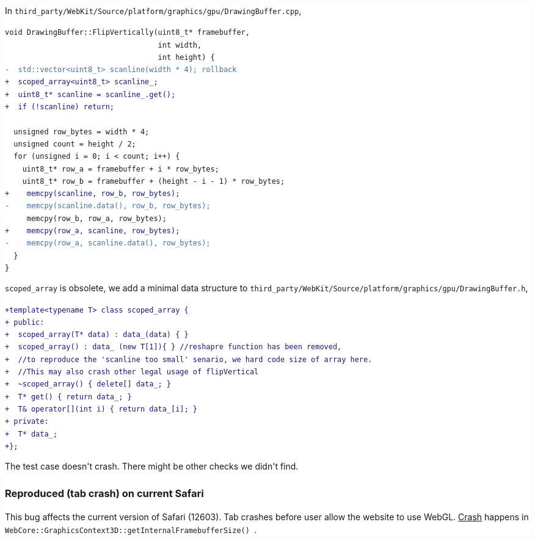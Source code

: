 In `third_party/WebKit/Source/platform/graphics/gpu/DrawingBuffer.cpp`,

```diff
void DrawingBuffer::FlipVertically(uint8_t* framebuffer,
                                   int width,
                                   int height) {
-  std::vector<uint8_t> scanline(width * 4); rollback
+  scoped_array<uint8_t> scanline_;
+  uint8_t* scanline = scanline_.get();
+  if (!scanline) return; 

  unsigned row_bytes = width * 4;
  unsigned count = height / 2;
  for (unsigned i = 0; i < count; i++) {
    uint8_t* row_a = framebuffer + i * row_bytes;
    uint8_t* row_b = framebuffer + (height - i - 1) * row_bytes;
+    memcpy(scanline, row_b, row_bytes);
-    memcpy(scanline.data(), row_b, row_bytes);
     memcpy(row_b, row_a, row_bytes);
+    memcpy(row_a, scanline, row_bytes);
-    memcpy(row_a, scanline.data(), row_bytes);
  }
}
```

`scoped_array` is obsolete, we add a minimal data structure to `third_party/WebKit/Source/platform/graphics/gpu/DrawingBuffer.h`,

```diff
+template<typename T> class scoped_array {
+ public:
+  scoped_array(T* data) : data_(data) { }
+  scoped_array() : data_ (new T[1]){ } //reshapre function has been removed, 
+  //to reproduce the 'scanline too small' senario, we hard code size of array here. 
+  //This may also crash other legal usage of flipVertical
+  ~scoped_array() { delete[] data_; }
+  T* get() { return data_; }
+  T& operator[](int i) { return data_[i]; }
+ private:
+  T* data_;
+};
```

The test case doesn't crash. There might be other checks we didn't find.

### Reproduced (tab crash) on current Safari

This bug affects the current version of Safari (12603). Tab crashes before user allow the website to use WebGL. [Crash](source/safari-116637-crash.log) happens in `WebCore::GraphicsContext3D::getInternalFramebufferSize() `.
